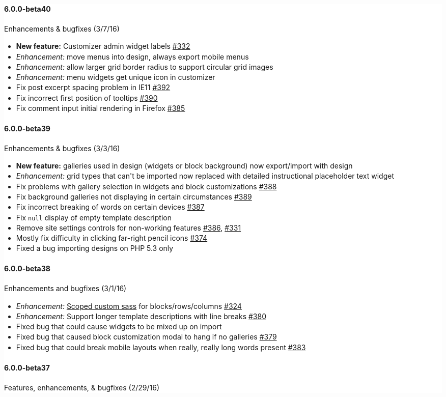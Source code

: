 #### 6.0.0-beta40

Enhancements & bugfixes (3/7/16)

* **New feature:** Customizer admin widget labels [#332](https://github.com/downshiftorg/prophoto-issues/issues/332)
* *Enhancement:* move menus into design, always export mobile menus
* *Enhancement:* allow larger grid border radius to support circular grid images
* *Enhancement:* menu widgets get unique icon in customizer
* Fix post excerpt spacing problem in IE11 [#392](https://github.com/downshiftorg/prophoto-issues/issues/392)
* Fix incorrect first position of tooltips [#390](https://github.com/downshiftorg/prophoto-issues/issues/390)
* Fix comment input initial rendering in Firefox [#385](https://github.com/downshiftorg/prophoto-issues/issues/385)

#### 6.0.0-beta39

Enhancements & bugfixes (3/3/16)

* **New feature:** galleries used in design (widgets or block background) now export/import with design
* *Enhancement:* grid types that can't be imported now replaced with detailed instructional placeholder text widget
* Fix problems with gallery selection in widgets and block customizations [#388](https://github.com/downshiftorg/prophoto-issues/issues/388)
* Fix background galleries not displaying in certain circumstances [#389](https://github.com/downshiftorg/prophoto-issues/issues/389)
* Fix incorrect breaking of words on certain devices [#387](https://github.com/downshiftorg/prophoto-issues/issues/387)
* Fix `null` display of empty template description
* Remove site settings controls for non-working features [#386](https://github.com/downshiftorg/prophoto-issues/issues/386), [#331](https://github.com/downshiftorg/prophoto-issues/issues/331)
* Mostly fix difficulty in clicking far-right pencil icons [#374](https://github.com/downshiftorg/prophoto-issues/issues/374)
* Fixed a bug importing designs on PHP 5.3 only

#### 6.0.0-beta38

Enhancements and bugfixes (3/1/16)

* *Enhancement:* [Scoped custom sass](https://gist.github.com/jaredh159/e92273c0ba4117101e46) for blocks/rows/columns [#324](https://github.com/downshiftorg/prophoto-issues/issues/324)
* *Enhancement:* Support longer template descriptions with line breaks [#380](https://github.com/downshiftorg/prophoto-issues/issues/380)
* Fixed bug that could cause widgets to be mixed up on import
* Fixed bug that caused block customization modal to hang if no galleries [#379](https://github.com/downshiftorg/prophoto-issues/issues/379)
* Fixed bug that could break mobile layouts when really, really long words present [#383](https://github.com/downshiftorg/prophoto-issues/issues/383)

#### 6.0.0-beta37

Features, enhancements, & bugfixes (2/29/16)
